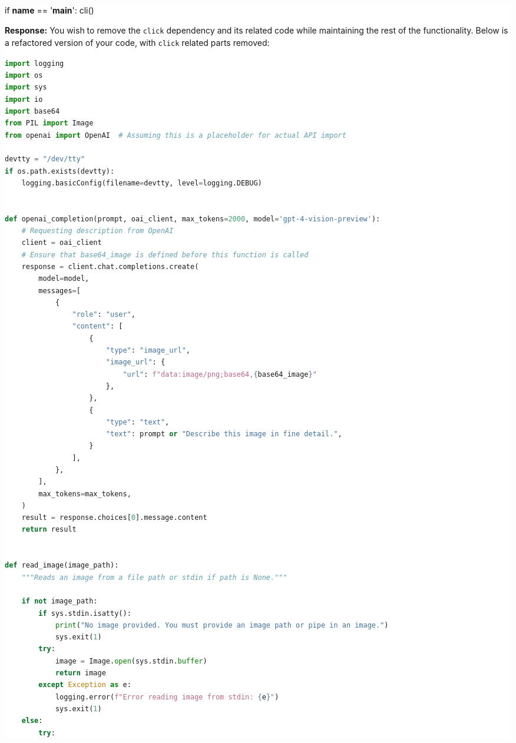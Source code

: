 if __name__ == '__main__':
    cli()

**Response:**
You wish to remove the `click` dependency and its related code while maintaining the rest of the functionality. Below is a refactored version of your code, with `click` related parts removed:

```python
import logging
import os
import sys
import io
import base64
from PIL import Image
from openai import OpenAI  # Assuming this is a placeholder for actual API import

devtty = "/dev/tty"
if os.path.exists(devtty):
    logging.basicConfig(filename=devtty, level=logging.DEBUG)


def openai_completion(prompt, oai_client, max_tokens=2000, model='gpt-4-vision-preview'):
    # Requesting description from OpenAI
    client = oai_client
    # Ensure that base64_image is defined before this function is called
    response = client.chat.completions.create(
        model=model,
        messages=[
            {
                "role": "user",
                "content": [
                    {
                        "type": "image_url",
                        "image_url": {
                            "url": f"data:image/png;base64,{base64_image}"
                        },
                    },
                    {
                        "type": "text",
                        "text": prompt or "Describe this image in fine detail.",
                    }
                ],
            },
        ],
        max_tokens=max_tokens,
    )
    result = response.choices[0].message.content
    return result


def read_image(image_path):
    """Reads an image from a file path or stdin if path is None."""
    
    if not image_path:
        if sys.stdin.isatty():
            print("No image provided. You must provide an image path or pipe in an image.")
            sys.exit(1)
        try:
            image = Image.open(sys.stdin.buffer)
            return image
        except Exception as e:
            logging.error(f"Error reading image from stdin: {e}")
            sys.exit(1)
    else:
        try:
```